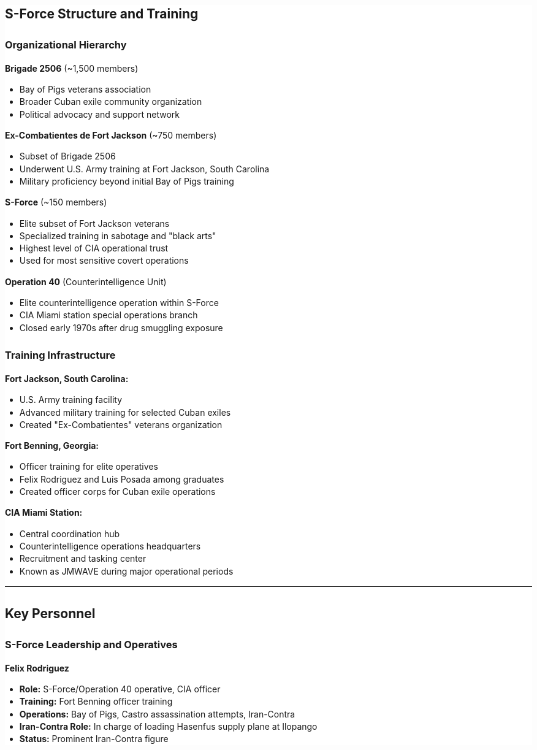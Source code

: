 
## S-Force Structure and Training

### Organizational Hierarchy

**Brigade 2506** (~1,500 members)
- Bay of Pigs veterans association
- Broader Cuban exile community organization
- Political advocacy and support network

**Ex-Combatientes de Fort Jackson** (~750 members)
- Subset of Brigade 2506
- Underwent U.S. Army training at Fort Jackson, South Carolina
- Military proficiency beyond initial Bay of Pigs training

**S-Force** (~150 members)
- Elite subset of Fort Jackson veterans
- Specialized training in sabotage and "black arts"
- Highest level of CIA operational trust
- Used for most sensitive covert operations

**Operation 40** (Counterintelligence Unit)
- Elite counterintelligence operation within S-Force
- CIA Miami station special operations branch
- Closed early 1970s after drug smuggling exposure

### Training Infrastructure

**Fort Jackson, South Carolina:**
- U.S. Army training facility
- Advanced military training for selected Cuban exiles
- Created "Ex-Combatientes" veterans organization

**Fort Benning, Georgia:**
- Officer training for elite operatives
- Felix Rodriguez and Luis Posada among graduates
- Created officer corps for Cuban exile operations

**CIA Miami Station:**
- Central coordination hub
- Counterintelligence operations headquarters
- Recruitment and tasking center
- Known as JMWAVE during major operational periods

---

## Key Personnel

### S-Force Leadership and Operatives

**Felix Rodriguez**
- **Role:** S-Force/Operation 40 operative, CIA officer
- **Training:** Fort Benning officer training
- **Operations:** Bay of Pigs, Castro assassination attempts, Iran-Contra
- **Iran-Contra Role:** In charge of loading Hasenfus supply plane at Ilopango
- **Status:** Prominent Iran-Contra figure
